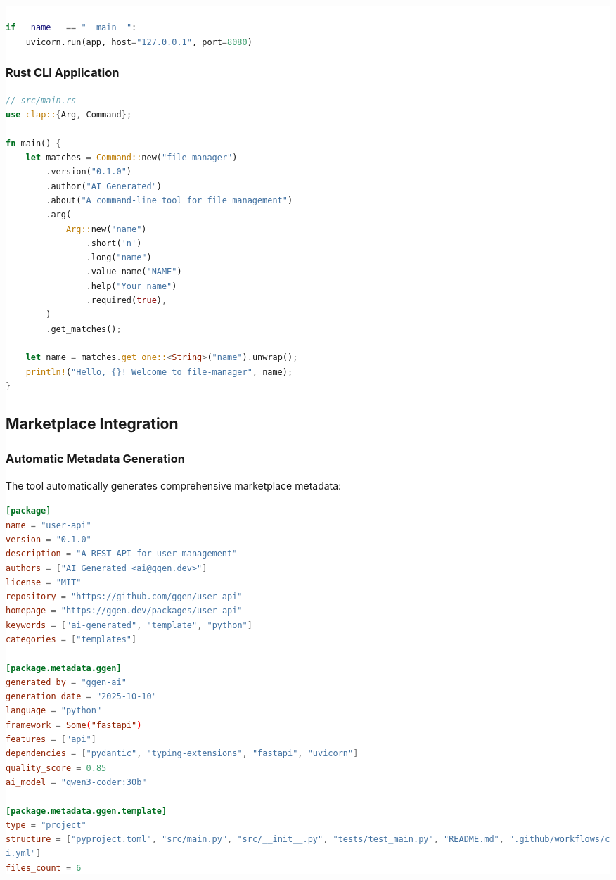 ```python

if __name__ == "__main__":
    uvicorn.run(app, host="127.0.0.1", port=8080)
```

### Rust CLI Application

```rust
// src/main.rs
use clap::{Arg, Command};

fn main() {
    let matches = Command::new("file-manager")
        .version("0.1.0")
        .author("AI Generated")
        .about("A command-line tool for file management")
        .arg(
            Arg::new("name")
                .short('n')
                .long("name")
                .value_name("NAME")
                .help("Your name")
                .required(true),
        )
        .get_matches();

    let name = matches.get_one::<String>("name").unwrap();
    println!("Hello, {}! Welcome to file-manager", name);
}
```

## Marketplace Integration

### Automatic Metadata Generation

The tool automatically generates comprehensive marketplace metadata:

```toml
[package]
name = "user-api"
version = "0.1.0"
description = "A REST API for user management"
authors = ["AI Generated <ai@ggen.dev>"]
license = "MIT"
repository = "https://github.com/ggen/user-api"
homepage = "https://ggen.dev/packages/user-api"
keywords = ["ai-generated", "template", "python"]
categories = ["templates"]

[package.metadata.ggen]
generated_by = "ggen-ai"
generation_date = "2025-10-10"
language = "python"
framework = Some("fastapi")
features = ["api"]
dependencies = ["pydantic", "typing-extensions", "fastapi", "uvicorn"]
quality_score = 0.85
ai_model = "qwen3-coder:30b"

[package.metadata.ggen.template]
type = "project"
structure = ["pyproject.toml", "src/main.py", "src/__init__.py", "tests/test_main.py", "README.md", ".github/workflows/ci.yml"]
files_count = 6
```